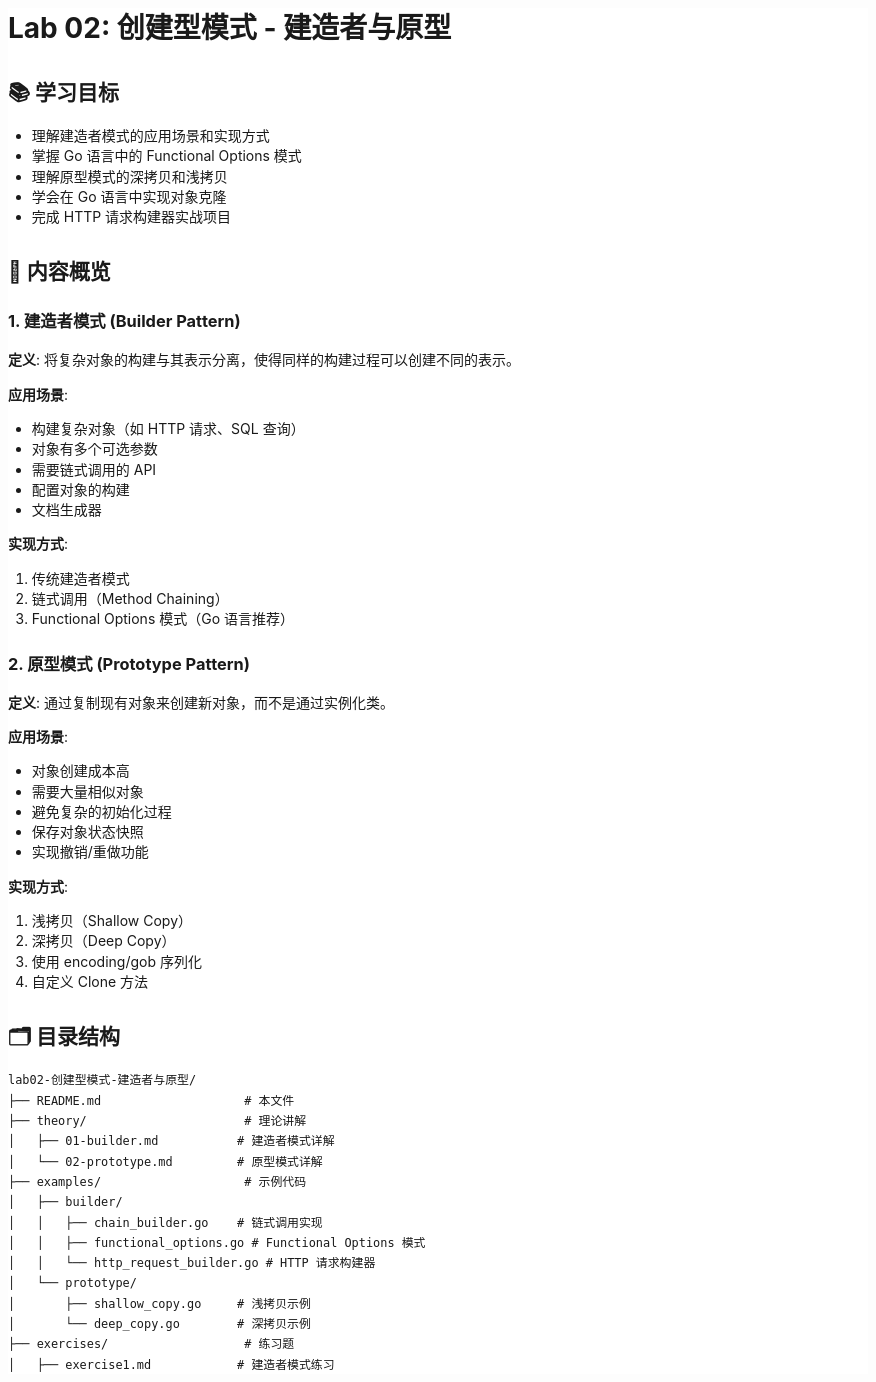 # Lab 02: 创建型模式 - 建造者与原型

## 📚 学习目标

- 理解建造者模式的应用场景和实现方式
- 掌握 Go 语言中的 Functional Options 模式
- 理解原型模式的深拷贝和浅拷贝
- 学会在 Go 语言中实现对象克隆
- 完成 HTTP 请求构建器实战项目

## 📖 内容概览

### 1. 建造者模式 (Builder Pattern)

**定义**: 将复杂对象的构建与其表示分离，使得同样的构建过程可以创建不同的表示。

**应用场景**:
- 构建复杂对象（如 HTTP 请求、SQL 查询）
- 对象有多个可选参数
- 需要链式调用的 API
- 配置对象的构建
- 文档生成器

**实现方式**:
1. 传统建造者模式
2. 链式调用（Method Chaining）
3. Functional Options 模式（Go 语言推荐）

### 2. 原型模式 (Prototype Pattern)

**定义**: 通过复制现有对象来创建新对象，而不是通过实例化类。

**应用场景**:
- 对象创建成本高
- 需要大量相似对象
- 避免复杂的初始化过程
- 保存对象状态快照
- 实现撤销/重做功能

**实现方式**:
1. 浅拷贝（Shallow Copy）
2. 深拷贝（Deep Copy）
3. 使用 encoding/gob 序列化
4. 自定义 Clone 方法

## 🗂️ 目录结构

```
lab02-创建型模式-建造者与原型/
├── README.md                    # 本文件
├── theory/                      # 理论讲解
│   ├── 01-builder.md           # 建造者模式详解
│   └── 02-prototype.md         # 原型模式详解
├── examples/                    # 示例代码
│   ├── builder/
│   │   ├── chain_builder.go    # 链式调用实现
│   │   ├── functional_options.go # Functional Options 模式
│   │   └── http_request_builder.go # HTTP 请求构建器
│   └── prototype/
│       ├── shallow_copy.go     # 浅拷贝示例
│       └── deep_copy.go        # 深拷贝示例
├── exercises/                   # 练习题
│   ├── exercise1.md            # 建造者模式练习
```